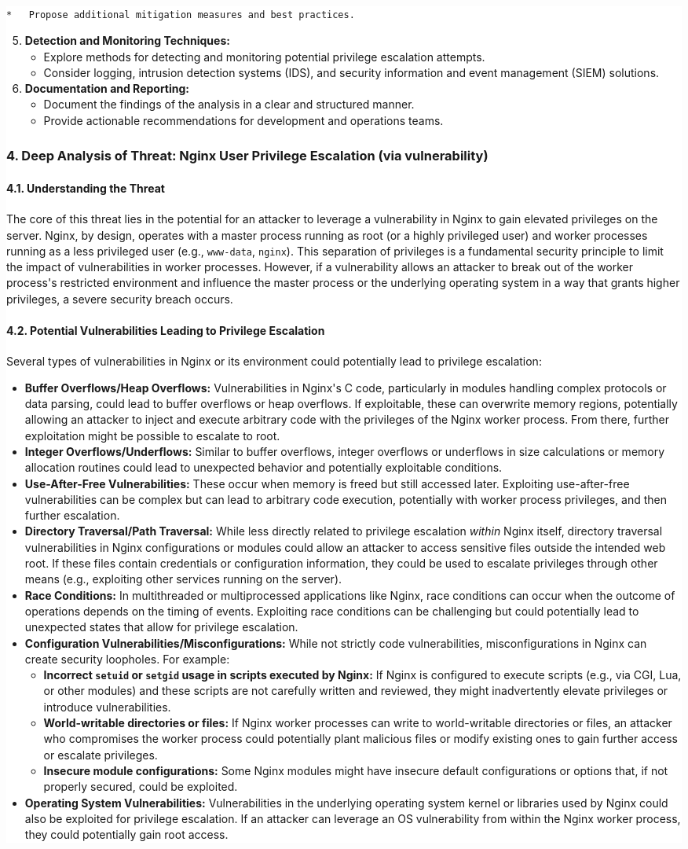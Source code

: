     *   Propose additional mitigation measures and best practices.
5.  **Detection and Monitoring Techniques:**
    *   Explore methods for detecting and monitoring potential privilege escalation attempts.
    *   Consider logging, intrusion detection systems (IDS), and security information and event management (SIEM) solutions.
6.  **Documentation and Reporting:**
    *   Document the findings of the analysis in a clear and structured manner.
    *   Provide actionable recommendations for development and operations teams.

### 4. Deep Analysis of Threat: Nginx User Privilege Escalation (via vulnerability)

#### 4.1. Understanding the Threat

The core of this threat lies in the potential for an attacker to leverage a vulnerability in Nginx to gain elevated privileges on the server.  Nginx, by design, operates with a master process running as root (or a highly privileged user) and worker processes running as a less privileged user (e.g., `www-data`, `nginx`). This separation of privileges is a fundamental security principle to limit the impact of vulnerabilities in worker processes. However, if a vulnerability allows an attacker to break out of the worker process's restricted environment and influence the master process or the underlying operating system in a way that grants higher privileges, a severe security breach occurs.

#### 4.2. Potential Vulnerabilities Leading to Privilege Escalation

Several types of vulnerabilities in Nginx or its environment could potentially lead to privilege escalation:

*   **Buffer Overflows/Heap Overflows:**  Vulnerabilities in Nginx's C code, particularly in modules handling complex protocols or data parsing, could lead to buffer overflows or heap overflows. If exploitable, these can overwrite memory regions, potentially allowing an attacker to inject and execute arbitrary code with the privileges of the Nginx worker process.  From there, further exploitation might be possible to escalate to root.
*   **Integer Overflows/Underflows:** Similar to buffer overflows, integer overflows or underflows in size calculations or memory allocation routines could lead to unexpected behavior and potentially exploitable conditions.
*   **Use-After-Free Vulnerabilities:**  These occur when memory is freed but still accessed later. Exploiting use-after-free vulnerabilities can be complex but can lead to arbitrary code execution, potentially with worker process privileges, and then further escalation.
*   **Directory Traversal/Path Traversal:** While less directly related to privilege escalation *within* Nginx itself, directory traversal vulnerabilities in Nginx configurations or modules could allow an attacker to access sensitive files outside the intended web root. If these files contain credentials or configuration information, they could be used to escalate privileges through other means (e.g., exploiting other services running on the server).
*   **Race Conditions:** In multithreaded or multiprocessed applications like Nginx, race conditions can occur when the outcome of operations depends on the timing of events. Exploiting race conditions can be challenging but could potentially lead to unexpected states that allow for privilege escalation.
*   **Configuration Vulnerabilities/Misconfigurations:** While not strictly code vulnerabilities, misconfigurations in Nginx can create security loopholes. For example:
    *   **Incorrect `setuid` or `setgid` usage in scripts executed by Nginx:** If Nginx is configured to execute scripts (e.g., via CGI, Lua, or other modules) and these scripts are not carefully written and reviewed, they might inadvertently elevate privileges or introduce vulnerabilities.
    *   **World-writable directories or files:** If Nginx worker processes can write to world-writable directories or files, an attacker who compromises the worker process could potentially plant malicious files or modify existing ones to gain further access or escalate privileges.
    *   **Insecure module configurations:** Some Nginx modules might have insecure default configurations or options that, if not properly secured, could be exploited.
*   **Operating System Vulnerabilities:**  Vulnerabilities in the underlying operating system kernel or libraries used by Nginx could also be exploited for privilege escalation. If an attacker can leverage an OS vulnerability from within the Nginx worker process, they could potentially gain root access.
